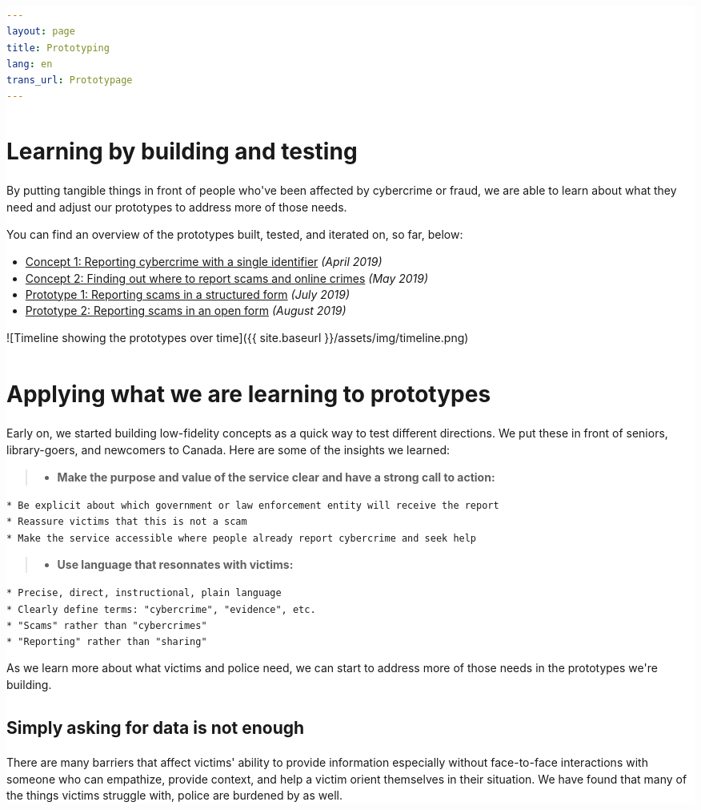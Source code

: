 ```yaml
---
layout: page
title: Prototyping
lang: en
trans_url: Prototypage
---
```


# Learning by building and testing

By putting tangible things in front of people who've been affected by cybercrime or fraud, we are able to learn about what they need and adjust our prototypes to address more of those needs.

You can find an overview of the prototypes built, tested, and iterated on, so far, below:

- [Concept 1: Reporting cybercrime with a single identifier](https://rac-concept-1.herokuapp.com/) _(April 2019)_
- [Concept 2: Finding out where to report scams and online crimes](https://rac-concept-2.herokuapp.com/) _(May 2019)_
- [Prototype 1: Reporting scams in a structured form](https://testing-sep6.herokuapp.com/p1) _(July 2019)_
- [Prototype 2: Reporting scams in an open form](https://testing-sep6.herokuapp.com/p2) _(August 2019)_

![Timeline showing the prototypes over time]({{ site.baseurl }}/assets/img/timeline.png)

# Applying what we are learning to prototypes

Early on, we started building low-fidelity concepts as a quick way to test different directions. We put these in front of seniors, library-goers, and newcomers to Canada. Here are some of the insights we learned:

> - **Make the purpose and value of the service clear and have a strong call to action:**

    * Be explicit about which government or law enforcement entity will receive the report
    * Reassure victims that this is not a scam
    * Make the service accessible where people already report cybercrime and seek help

> - **Use language that resonnates with victims:**

    * Precise, direct, instructional, plain language
    * Clearly define terms: "cybercrime", "evidence", etc.
    * "Scams" rather than "cybercrimes"
    * "Reporting" rather than "sharing"

As we learn more about what victims and police need, we can start to address more of those needs in the prototypes we're building.

## Simply asking for data is not enough

There are many barriers that affect victims' ability to provide information especially without face-to-face interactions with someone who can empathize, provide context, and help a victim orient themselves in their situation. We have found that many of the things victims struggle with, police are burdened by as well.
